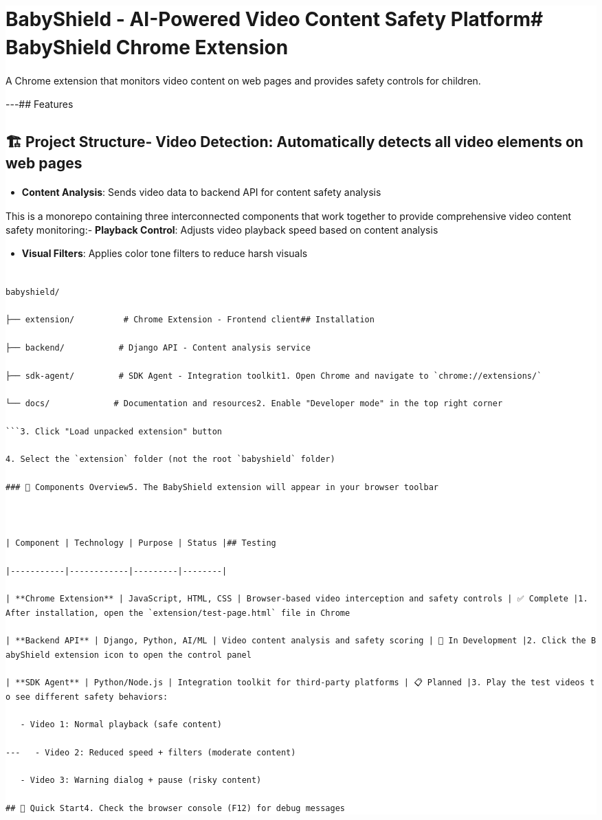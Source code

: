 # BabyShield - AI-Powered Video Content Safety Platform# BabyShield Chrome Extension



A Chrome extension that monitors video content on web pages and provides safety controls for children.



---## Features



## 🏗️ Project Structure- **Video Detection**: Automatically detects all video elements on web pages

- **Content Analysis**: Sends video data to backend API for content safety analysis

This is a monorepo containing three interconnected components that work together to provide comprehensive video content safety monitoring:- **Playback Control**: Adjusts video playback speed based on content analysis

- **Visual Filters**: Applies color tone filters to reduce harsh visuals

```- **Safety Warnings**: Shows alerts and pauses inappropriate content

babyshield/

├── extension/          # Chrome Extension - Frontend client## Installation

├── backend/           # Django API - Content analysis service  

├── sdk-agent/         # SDK Agent - Integration toolkit1. Open Chrome and navigate to `chrome://extensions/`

└── docs/             # Documentation and resources2. Enable "Developer mode" in the top right corner

```3. Click "Load unpacked extension" button

4. Select the `extension` folder (not the root `babyshield` folder)

### 🔧 Components Overview5. The BabyShield extension will appear in your browser toolbar



| Component | Technology | Purpose | Status |## Testing

|-----------|------------|---------|--------|

| **Chrome Extension** | JavaScript, HTML, CSS | Browser-based video interception and safety controls | ✅ Complete |1. After installation, open the `extension/test-page.html` file in Chrome

| **Backend API** | Django, Python, AI/ML | Video content analysis and safety scoring | 🚧 In Development |2. Click the BabyShield extension icon to open the control panel

| **SDK Agent** | Python/Node.js | Integration toolkit for third-party platforms | 📋 Planned |3. Play the test videos to see different safety behaviors:

   - Video 1: Normal playback (safe content)

---   - Video 2: Reduced speed + filters (moderate content)

   - Video 3: Warning dialog + pause (risky content)

## 🚀 Quick Start4. Check the browser console (F12) for debug messages
```